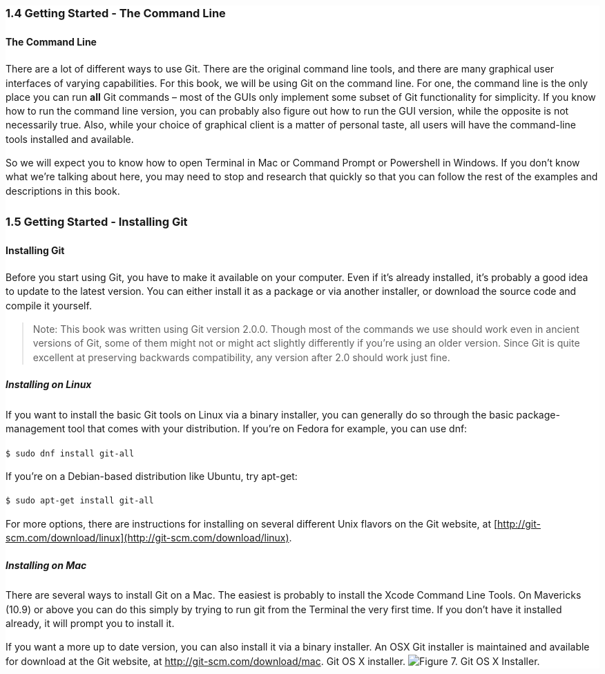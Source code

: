 ### 1.4 Getting Started - The Command Line
#### The Command Line

There are a lot of different ways to use Git. There are the original command line tools, and there are many graphical user interfaces of varying capabilities. For this book, we will be using Git on the command line. For one, the command line is the only place you can run **all** Git commands – most of the GUIs only implement some subset of Git functionality for simplicity. If you know how to run the command line version, you can probably also figure out how to run the GUI version, while the opposite is not necessarily true. Also, while your choice of graphical client is a matter of personal taste, all users will have the command-line tools installed and available.

So we will expect you to know how to open Terminal in Mac or Command Prompt or Powershell in Windows. If you don’t know what we’re talking about here, you may need to stop and research that quickly so that you can follow the rest of the examples and descriptions in this book.

### 1.5 Getting Started - Installing Git
#### Installing Git

Before you start using Git, you have to make it available on your computer. Even if it’s already installed, it’s probably a good idea to update to the latest version. You can either install it as a package or via another installer, or download the source code and compile it yourself.
	
> Note: This book was written using Git version 2.0.0. Though most of the commands we use should work even in ancient versions of Git, some of them might not or might act slightly differently if you’re using an older version. Since Git is quite excellent at preserving backwards compatibility, any version after 2.0 should work just fine.

##### Installing on Linux

If you want to install the basic Git tools on Linux via a binary installer, you can generally do so through the basic package-management tool that comes with your distribution. If you’re on Fedora for example, you can use dnf:
```
$ sudo dnf install git-all
```
If you’re on a Debian-based distribution like Ubuntu, try apt-get:
```
$ sudo apt-get install git-all
```
  For more options, there are instructions for installing on several different Unix flavors on the Git website, at [http://git-scm.com/download/linux](http://git-scm.com/download/linux).
##### Installing on Mac

There are several ways to install Git on a Mac. The easiest is probably to install the Xcode Command Line Tools. On Mavericks (10.9) or above you can do this simply by trying to run git from the Terminal the very first time. If you don’t have it installed already, it will prompt you to install it.

If you want a more up to date version, you can also install it via a binary installer. An OSX Git installer is maintained and available for download at the Git website, at http://git-scm.com/download/mac.
Git OS X installer.
![Figure 7. Git OS X Installer.](https://git-scm.com/book/en/v2/images/git-osx-installer.png)
